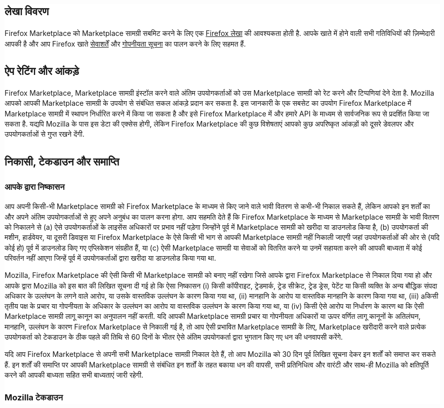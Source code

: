 
## लेखा विवरण

Firefox Marketplace को Marketplace सामग्री सबमिट करने के लिए एक [Firefox लेखा](https:accounts.firefox.com) की आवश्यकता होती है. आपके खाते में होने वाली सभी गतिविधियों की ज़िम्मेदारी आपकी है और आप Firefox खाते [सेवाशर्तें](https://www.mozilla.org/about/legal) और [गोपनीयता सूचना](https://www.mozilla.org/privacy/firefox-cloud) का पालन करने के लिए सहमत हैं.


## ऐप रेटिंग और आंकड़े

Firefox Marketplace, Marketplace सामग्री इंस्टॉल करने वाले अंतिम उपयोगकर्ताओं को उस Marketplace सामग्री को रेट करने और टिप्पणियां देने देता है. Mozilla आपको आपकी Marketplace सामग्री के उपयोग से संबंधित सकल आंकड़े प्रदान कर सकता है. इस जानकारी के एक सबसेट का उपयोग Firefox Marketplace में Marketplace सामग्री में स्थापन निर्धारित करने में किया जा सकता है और इसे Firefox Marketplace में और हमारे API के माध्यम से सार्वजनिक रूप से प्रदर्शित किया जा सकता है. यद्यपि Mozilla के पास इस डेटा की एक्सेस होगी, लेकिन Firefox Marketplace की कुछ विशेषताएं आपको कुछ अपरिष्कृत आंकड़ों को दूसरे डेवलपर और उपयोगकर्ताओं से गुप्त रखने देंगी.


## निकासी, टेकडाउन और समाप्ति

### आपके द्वारा निष्कासन

आप अपनी किसी-भी Marketplace सामग्री को Firefox Marketplace के माध्यम से किए जाने वाले भावी वितरण से कभी-भी निकाल सकते हैं, लेकिन आपको इन शर्तों का और अपने अंतिम उपयोगकर्ताओं से हुए अपने अनुबंध का पालन करना होगा. आप सहमति देते हैं कि Firefox Marketplace के माध्यम से Marketplace सामग्री के भावी वितरण को निकालने से (a) ऐसे उपयोगकर्ताओं के लाइसेंस अधिकारों पर प्रभाव नहीं पड़ेगा जिन्होंने पूर्व में Marketplace सामग्री को खरीदा या डाउनलोड किया है, (b) उपयोगकर्ता की मशीन, हार्डवेयर, या दूसरी डिवाइस या Firefox Marketplace के ऐसे किसी भी भाग से आपकी Marketplace सामग्री नहीं निकाली जाएगी जहां उपयोगकर्ताओं की ओर से (यदि कोई हो) पूर्व में डाउनलोड किए गए एप्लिकेशन संग्रहीत हैं, या (c) ऐसी Marketplace सामग्री या सेवाओं को वितरित करने या उनमें सहायता करने की आपकी बाध्यता में कोई परिवर्तन नहीं आएगा जिन्हें पूर्व में उपयोगकर्ताओं द्वारा खरीदा या डाउनलोड किया गया था.

Mozilla, Firefox Marketplace की ऐसी किसी भी Marketplace सामग्री को बनाए नहीं रखेगा जिसे आपके द्वारा Firefox Marketplace से निकाल दिया गया हो और आपके द्वारा Mozilla को इस बात की लिखित सूचना दी गई हो कि ऐसा निष्कासन (i) किसी कॉपीराइट, ट्रेडमार्क, ट्रेड सीक्रेट, ट्रेड ड्रेस, पेटेंट या किसी व्यक्ति के अन्य बौद्धिक संपदा अधिकार के उल्लंघन के लगने वाले आरोप, या उसके वास्तविक उल्लंघन के कारण किया गया था, (ii) मानहानि के आरोप या वास्तविक मानहानि के कारण किया गया था, (iii) aकिसी तृतीय पक्ष के प्रचार या गोपनीयता के अधिकार के उल्लंघन का आरोप या वास्तविक उल्लंघन के कारण किया गया था, या (iv) किसी ऐसे आरोप या निर्धारण के कारण था कि ऐसी Marketplace सामग्री लागू कानून का अनुपालन नहीं करती. यदि आपकी Marketplace सामग्री प्रचार या गोपनीयता अधिकारों या ऊपर वर्णित लागू कानूनों के अतिलंघन, मानहानि, उल्लंघन के कारण Firefox Marketplace से निकाली गई है, तो आप ऐसी प्रभावित Marketplace सामग्री के लिए, Marketplace खरीदारी करने वाले प्रत्येक उपयोगकर्ता को टेकडाउन के ठीक पहले की तिथि से 60 दिनों के भीतर ऐसे अंतिम उपयोगकर्ता द्वारा भुगतान किए गए धन की धनवापसी करेंगे.

यदि आप Firefox Marketplace से अपनी सभी Marketplace सामग्री निकाल देते हैं, तो आप Mozilla को 30 दिन पूर्व लिखित सूचना देकर इन शर्तों को समाप्त कर सकते हैं. इन शर्तों की समाप्ति पर आपकी Marketplace सामग्री से संबंधित इन शर्तों के तहत बकाया धन की वापसी, सभी प्रतिनिधित्व और वारंटी और साथ-ही Mozilla को क्षतिपूर्ति करने की आपकी बाध्यता सहित सभी बाध्यताएं जारी रहेगी.


### Mozilla टेकडाउन
